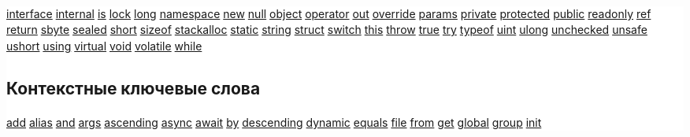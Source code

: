 [interface](#interface)
[internal](#internal)
[is](#is)
[lock](#lock)
[long](#long)
[namespace](#namespace)
[new](#new)
[null](#null)
[object](#object)
[operator](#operator)
[out](#out)
[override](#override)
[params](#params)
[private](#private)
[protected](#protected)
[public](#public)
[readonly](#readonly)
[ref](#ref)
[return](#return)
[sbyte](#sbyte)
[sealed](#sealed)
[short](#short)
[sizeof](#sizeof)
[stackalloc](#stackalloc)
[static](#static)
[string](#string)
[struct](#struct)
[switch](#switch)
[this](#this)
[throw](#throw)
[true](#true)
[try](#try)
[typeof](#typeof)
[uint](#uint)
[ulong](#ulong)
[unchecked](#unchecked)
[unsafe](#unsafe)
[ushort](#ushort)
[using](#using)
[virtual](#virtual)
[void](#void)
[volatile](#volatile)
[while](#while)


## Контекстные ключевые слова

[add](#add)
[alias](#alias)
[and](#and)
[args](#args)
[ascending](#ascending)
[async](#async)
[await](#await)
[by](#by)
[descending](#descending)
[dynamic](#dynamic)
[equals](#equals)
[file](#file)
[from](#from)
[get](#get)
[global](#global)
[group](#group)
[init](#init)
